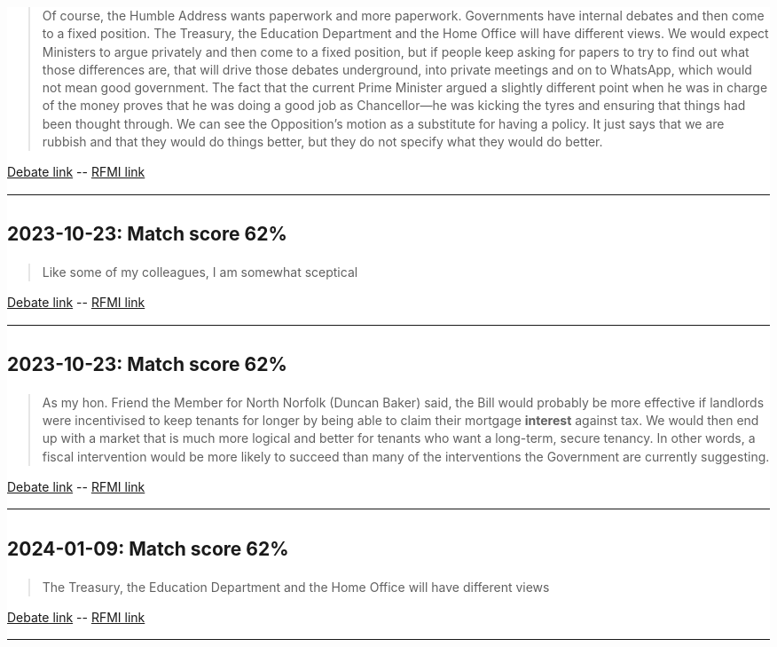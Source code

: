 >Of course, the Humble Address wants paperwork and more paperwork. Governments have internal debates and then come to a fixed position. The Treasury, the Education Department and the Home Office will have  different views. We would expect Ministers to argue privately and then come to a fixed position, but if people keep asking for papers to try to find out what those differences are, that will drive those debates underground, into private meetings and on to WhatsApp, which would not mean good government. The fact that the current Prime Minister argued a slightly different point when he was in charge of the money proves that he was doing a good job as Chancellor—he was kicking the tyres and ensuring that things had been thought through. We can see the Opposition’s motion as a substitute for having a policy. It just says that we are rubbish and that they would do things better, but they do not specify what they would do better.

[Debate link](https://www.theyworkforyou.com/debates/?id=2024-01-09b.253.0)  --  [RFMI link](https://www.theyworkforyou.com/mp/10582/register)


---



## 2023-10-23: Match score 62%

>Like some of my colleagues, I am somewhat sceptical

[Debate link](https://www.theyworkforyou.com/debates/?id=2023-10-23c.669.0)  --  [RFMI link](https://www.theyworkforyou.com/mp/10582/register)


---



## 2023-10-23: Match score 62%

>As my hon. Friend the Member for North Norfolk (Duncan Baker) said, the Bill would probably be more effective if landlords were incentivised to keep tenants for longer by being able to claim their mortgage **interest** against tax. We would then end up with a market that is much more logical and better for tenants who want a long-term, secure tenancy. In other words, a fiscal intervention would be more likely to succeed than many of the interventions the Government are currently suggesting.

[Debate link](https://www.theyworkforyou.com/debates/?id=2023-10-23c.669.0)  --  [RFMI link](https://www.theyworkforyou.com/mp/10582/register)


---



## 2024-01-09: Match score 62%

>The Treasury, the Education Department and the Home Office will have  different views

[Debate link](https://www.theyworkforyou.com/debates/?id=2024-01-09b.253.0)  --  [RFMI link](https://www.theyworkforyou.com/mp/10582/register)


---



